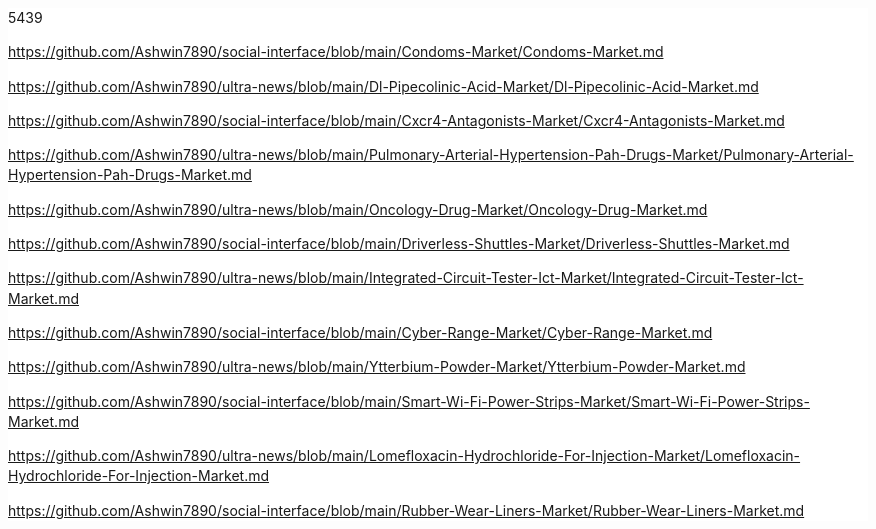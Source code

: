 5439</p><p><a href="https://github.com/Ashwin7890/social-interface/blob/main/Condoms-Market/Condoms-Market.md">https://github.com/Ashwin7890/social-interface/blob/main/Condoms-Market/Condoms-Market.md</a></p><p><a href="https://github.com/Ashwin7890/ultra-news/blob/main/Dl-Pipecolinic-Acid-Market/Dl-Pipecolinic-Acid-Market.md">https://github.com/Ashwin7890/ultra-news/blob/main/Dl-Pipecolinic-Acid-Market/Dl-Pipecolinic-Acid-Market.md</a></p><p><a href="https://github.com/Ashwin7890/social-interface/blob/main/Cxcr4-Antagonists-Market/Cxcr4-Antagonists-Market.md">https://github.com/Ashwin7890/social-interface/blob/main/Cxcr4-Antagonists-Market/Cxcr4-Antagonists-Market.md</a></p><p><a href="https://github.com/Ashwin7890/ultra-news/blob/main/Pulmonary-Arterial-Hypertension-Pah-Drugs-Market/Pulmonary-Arterial-Hypertension-Pah-Drugs-Market.md">https://github.com/Ashwin7890/ultra-news/blob/main/Pulmonary-Arterial-Hypertension-Pah-Drugs-Market/Pulmonary-Arterial-Hypertension-Pah-Drugs-Market.md</a></p><p><a href="https://github.com/Ashwin7890/ultra-news/blob/main/Oncology-Drug-Market/Oncology-Drug-Market.md">https://github.com/Ashwin7890/ultra-news/blob/main/Oncology-Drug-Market/Oncology-Drug-Market.md</a></p><p><a href="https://github.com/Ashwin7890/social-interface/blob/main/Driverless-Shuttles-Market/Driverless-Shuttles-Market.md">https://github.com/Ashwin7890/social-interface/blob/main/Driverless-Shuttles-Market/Driverless-Shuttles-Market.md</a></p><p><a href="https://github.com/Ashwin7890/ultra-news/blob/main/Integrated-Circuit-Tester-Ict-Market/Integrated-Circuit-Tester-Ict-Market.md">https://github.com/Ashwin7890/ultra-news/blob/main/Integrated-Circuit-Tester-Ict-Market/Integrated-Circuit-Tester-Ict-Market.md</a></p><p><a href="https://github.com/Ashwin7890/social-interface/blob/main/Cyber-Range-Market/Cyber-Range-Market.md">https://github.com/Ashwin7890/social-interface/blob/main/Cyber-Range-Market/Cyber-Range-Market.md</a></p><p><a href="https://github.com/Ashwin7890/ultra-news/blob/main/Ytterbium-Powder-Market/Ytterbium-Powder-Market.md">https://github.com/Ashwin7890/ultra-news/blob/main/Ytterbium-Powder-Market/Ytterbium-Powder-Market.md</a></p><p><a href="https://github.com/Ashwin7890/social-interface/blob/main/Smart-Wi-Fi-Power-Strips-Market/Smart-Wi-Fi-Power-Strips-Market.md">https://github.com/Ashwin7890/social-interface/blob/main/Smart-Wi-Fi-Power-Strips-Market/Smart-Wi-Fi-Power-Strips-Market.md</a></p><p><a href="https://github.com/Ashwin7890/ultra-news/blob/main/Lomefloxacin-Hydrochloride-For-Injection-Market/Lomefloxacin-Hydrochloride-For-Injection-Market.md">https://github.com/Ashwin7890/ultra-news/blob/main/Lomefloxacin-Hydrochloride-For-Injection-Market/Lomefloxacin-Hydrochloride-For-Injection-Market.md</a></p><p><a href="https://github.com/Ashwin7890/social-interface/blob/main/Rubber-Wear-Liners-Market/Rubber-Wear-Liners-Market.md">https://github.com/Ashwin7890/social-interface/blob/main/Rubber-Wear-Liners-Market/Rubber-Wear-Liners-Market.md</a></p>
